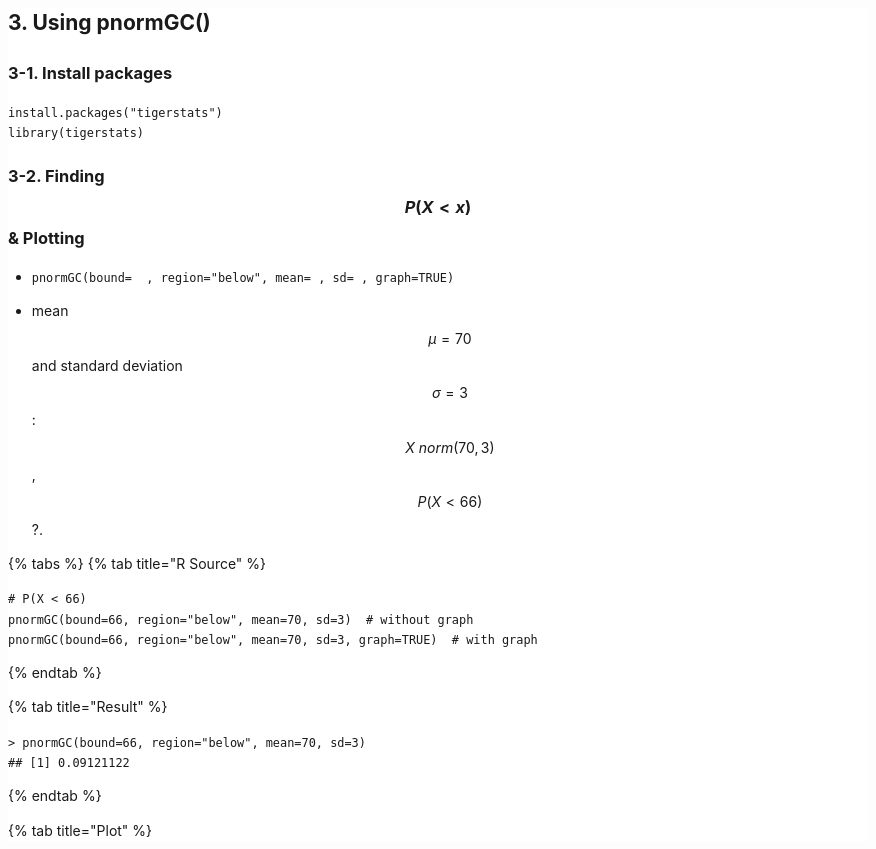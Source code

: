 

## 3. Using pnormGC\(\)

### 3-1. Install packages

```text
install.packages("tigerstats")
library(tigerstats)
```

### 3-2. Finding $$P(X<x)$$ & Plotting

* `pnormGC(bound=  , region="below", mean= , sd= , graph=TRUE)`



* mean $$μ=70$$ and standard deviation $$σ=3$$ : $$X ~ norm(70, 3)$$ ,    $$P(X<66)$$ ?.

{% tabs %}
{% tab title="R Source" %}
```text
# P(X < 66)
pnormGC(bound=66, region="below", mean=70, sd=3)  # without graph
pnormGC(bound=66, region="below", mean=70, sd=3, graph=TRUE)  # with graph
```
{% endtab %}

{% tab title="Result" %}
```text
> pnormGC(bound=66, region="below", mean=70, sd=3)
## [1] 0.09121122
```
{% endtab %}

{% tab title="Plot" %}